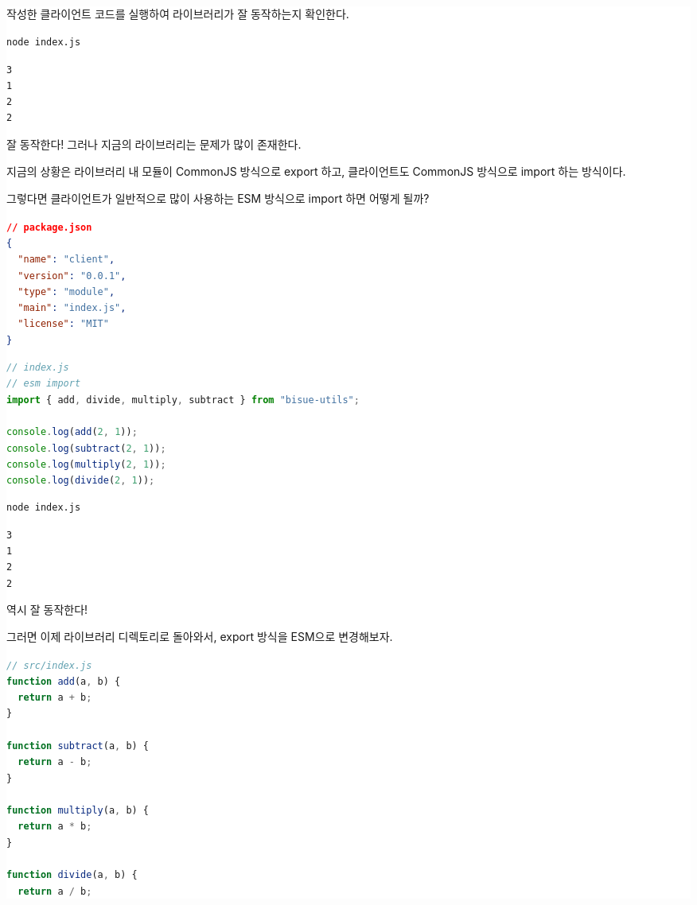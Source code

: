 작성한 클라이언트 코드를 실행하여 라이브러리가 잘 동작하는지 확인한다.

```bash:no-line-numbers
node index.js
```

```bash:no-line-numbers
3
1
2
2
```

잘 동작한다! 그러나 지금의 라이브러리는 문제가 많이 존재한다.

지금의 상황은 라이브러리 내 모듈이 CommonJS 방식으로 export 하고, 클라이언트도 CommonJS 방식으로 import 하는 방식이다.

그렇다면 클라이언트가 일반적으로 많이 사용하는 ESM 방식으로 import 하면 어떻게 될까?

```json {4}
// package.json
{
  "name": "client",
  "version": "0.0.1",
  "type": "module",
  "main": "index.js",
  "license": "MIT"
}
```

```javascript {2-3}
// index.js
// esm import
import { add, divide, multiply, subtract } from "bisue-utils";

console.log(add(2, 1));
console.log(subtract(2, 1));
console.log(multiply(2, 1));
console.log(divide(2, 1));
```

```bash
node index.js
```

```bash:no-line-numbers
3
1
2
2
```

역시 잘 동작한다!

그러면 이제 라이브러리 디렉토리로 돌아와서, export 방식을 ESM으로 변경해보자.

```javascript {18-24}
// src/index.js
function add(a, b) {
  return a + b;
}

function subtract(a, b) {
  return a - b;
}

function multiply(a, b) {
  return a * b;
}

function divide(a, b) {
  return a / b;
```